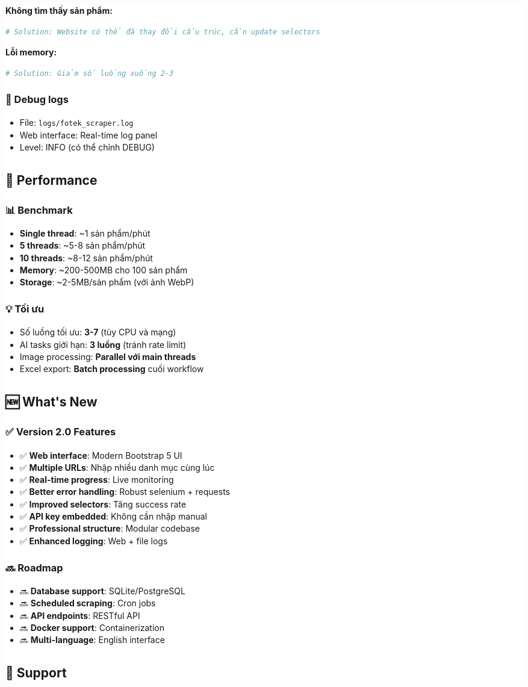 **Không tìm thấy sản phẩm:**
```bash
# Solution: Website có thể đã thay đổi cấu trúc, cần update selectors
```

**Lỗi memory:**
```bash
# Solution: Giảm số luồng xuống 2-3
```

### 📝 Debug logs
- File: `logs/fotek_scraper.log`
- Web interface: Real-time log panel
- Level: INFO (có thể chỉnh DEBUG)

## 🚀 Performance

### 📊 Benchmark
- **Single thread**: ~1 sản phẩm/phút
- **5 threads**: ~5-8 sản phẩm/phút  
- **10 threads**: ~8-12 sản phẩm/phút
- **Memory**: ~200-500MB cho 100 sản phẩm
- **Storage**: ~2-5MB/sản phẩm (với ảnh WebP)

### 💡 Tối ưu
- Số luồng tối ưu: **3-7** (tùy CPU và mạng)
- AI tasks giới hạn: **3 luồng** (tránh rate limit)
- Image processing: **Parallel với main threads**
- Excel export: **Batch processing** cuối workflow

## 🆕 What's New

### ✅ Version 2.0 Features
- ✅ **Web interface**: Modern Bootstrap 5 UI
- ✅ **Multiple URLs**: Nhập nhiều danh mục cùng lúc
- ✅ **Real-time progress**: Live monitoring
- ✅ **Better error handling**: Robust selenium + requests
- ✅ **Improved selectors**: Tăng success rate
- ✅ **API key embedded**: Không cần nhập manual
- ✅ **Professional structure**: Modular codebase
- ✅ **Enhanced logging**: Web + file logs

### 🔜 Roadmap
- 🔜 **Database support**: SQLite/PostgreSQL
- 🔜 **Scheduled scraping**: Cron jobs
- 🔜 **API endpoints**: RESTful API
- 🔜 **Docker support**: Containerization
- 🔜 **Multi-language**: English interface

## 🤝 Support
